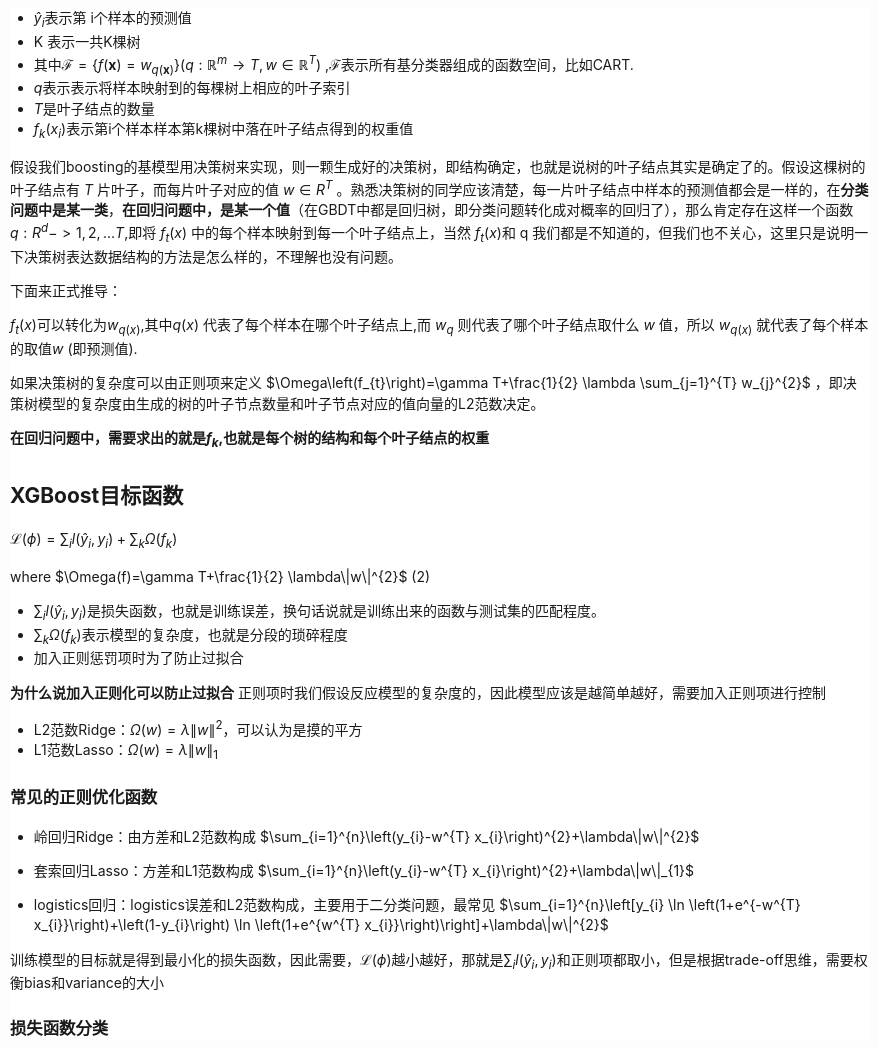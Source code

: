 - $\hat{y}_{i}$表示第 i个样本的预测值
- K 表示一共K棵树
- 其中$\mathcal{F}=\left\{f(\mathbf{x})=w_{q(\mathbf{x})}\right\}\left(q: \mathbb{R}^{m} \rightarrow T, w \in \mathbb{R}^{T}\right)$ ,$\mathcal{F}$表示所有基分类器组成的函数空间，比如CART.
- $q$表示表示将样本映射到的每棵树上相应的叶子索引
- $T$是叶子结点的数量
- $f_{k}(x_i)$表示第i个样本样本第k棵树中落在叶子结点得到的权重值

假设我们boosting的基模型用决策树来实现，则一颗生成好的决策树，即结构确定，也就是说树的叶子结点其实是确定了的。假设这棵树的叶子结点有 $T$ 片叶子，而每片叶子对应的值 $w \in R^{T}$ 。熟悉决策树的同学应该清楚，每一片叶子结点中样本的预测值都会是一样的，在**分类问题中是某一类**，**在回归问题中，是某一个值**（在GBDT中都是回归树，即分类问题转化成对概率的回归了），那么肯定存在这样一个函数$q:R^d->{1,2,...T}$,即将 $f_{t}(x)$ 中的每个样本映射到每一个叶子结点上，当然 $f_{t}(x)$和 q 我们都是不知道的，但我们也不关心，这里只是说明一下决策树表达数据结构的方法是怎么样的，不理解也没有问题。

下面来正式推导：

$f_{t}(x)$可以转化为$w_{q(x)}$,其中$q(x)$ 代表了每个样本在哪个叶子结点上,而 $w_q$ 则代表了哪个叶子结点取什么 $w$ 值，所以 $w_{q(x)}$ 就代表了每个样本的取值$w$ (即预测值).

如果决策树的复杂度可以由正则项来定义 $\Omega\left(f_{t}\right)=\gamma T+\frac{1}{2} \lambda \sum_{j=1}^{T} w_{j}^{2}$ ，即决策树模型的复杂度由生成的树的叶子节点数量和叶子节点对应的值向量的L2范数决定。

**在回归问题中，需要求出的就是$f_{k}$,也就是每个树的结构和每个叶子结点的权重**

## XGBoost目标函数

$\mathcal{L}(\phi)=\sum_{i} l\left(\hat{y}_{i}, y_{i}\right)+\sum_{k} \Omega\left(f_{k}\right)$

where $\Omega(f)=\gamma T+\frac{1}{2} \lambda\|w\|^{2}$     (2)

- $\sum_{i} l\left(\hat{y}_{i},y_{i}\right)$是损失函数，也就是训练误差，换句话说就是训练出来的函数与测试集的匹配程度。
- $\sum_{k} \Omega\left(f_{k}\right)$表示模型的复杂度，也就是分段的琐碎程度
- 加入正则惩罚项时为了防止过拟合

**为什么说加入正则化可以防止过拟合**
  正则项时我们假设反应模型的复杂度的，因此模型应该是越简单越好，需要加入正则项进行控制
- L2范数Ridge：$\Omega(w)=\lambda\|w\|^{2}$，可以认为是摸的平方
- L1范数Lasso：$\Omega(w)=\lambda\|w\|_{1}$

### 常见的正则优化函数

- 岭回归Ridge：由方差和L2范数构成
$\sum_{i=1}^{n}\left(y_{i}-w^{T} x_{i}\right)^{2}+\lambda\|w\|^{2}$

- 套索回归Lasso：方差和L1范数构成
$\sum_{i=1}^{n}\left(y_{i}-w^{T} x_{i}\right)^{2}+\lambda\|w\|_{1}$

- logistics回归：logistics误差和L2范数构成，主要用于二分类问题，最常见
$\sum_{i=1}^{n}\left[y_{i} \ln \left(1+e^{-w^{T} x_{i}}\right)+\left(1-y_{i}\right) \ln \left(1+e^{w^{T} x_{i}}\right)\right]+\lambda\|w\|^{2}$

训练模型的目标就是得到最小化的损失函数，因此需要，$\mathcal{L}(\phi)$越小越好，那就是$\sum_{i} l\left(\hat{y}_{i},y_{i}\right)$和正则项都取小，但是根据trade-off思维，需要权衡bias和variance的大小



### 损失函数分类
